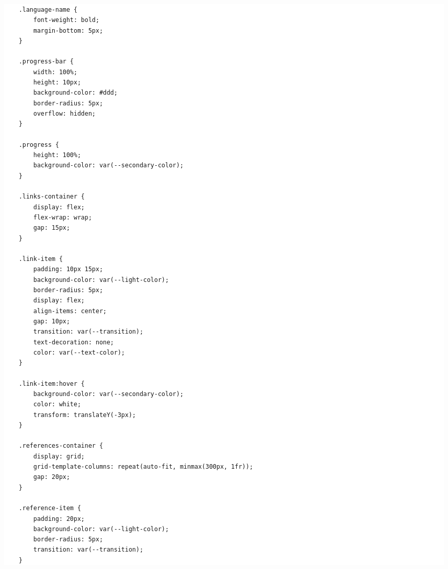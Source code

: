         .language-name {
            font-weight: bold;
            margin-bottom: 5px;
        }
        
        .progress-bar {
            width: 100%;
            height: 10px;
            background-color: #ddd;
            border-radius: 5px;
            overflow: hidden;
        }
        
        .progress {
            height: 100%;
            background-color: var(--secondary-color);
        }
        
        .links-container {
            display: flex;
            flex-wrap: wrap;
            gap: 15px;
        }
        
        .link-item {
            padding: 10px 15px;
            background-color: var(--light-color);
            border-radius: 5px;
            display: flex;
            align-items: center;
            gap: 10px;
            transition: var(--transition);
            text-decoration: none;
            color: var(--text-color);
        }
        
        .link-item:hover {
            background-color: var(--secondary-color);
            color: white;
            transform: translateY(-3px);
        }
        
        .references-container {
            display: grid;
            grid-template-columns: repeat(auto-fit, minmax(300px, 1fr));
            gap: 20px;
        }
        
        .reference-item {
            padding: 20px;
            background-color: var(--light-color);
            border-radius: 5px;
            transition: var(--transition);
        }
        